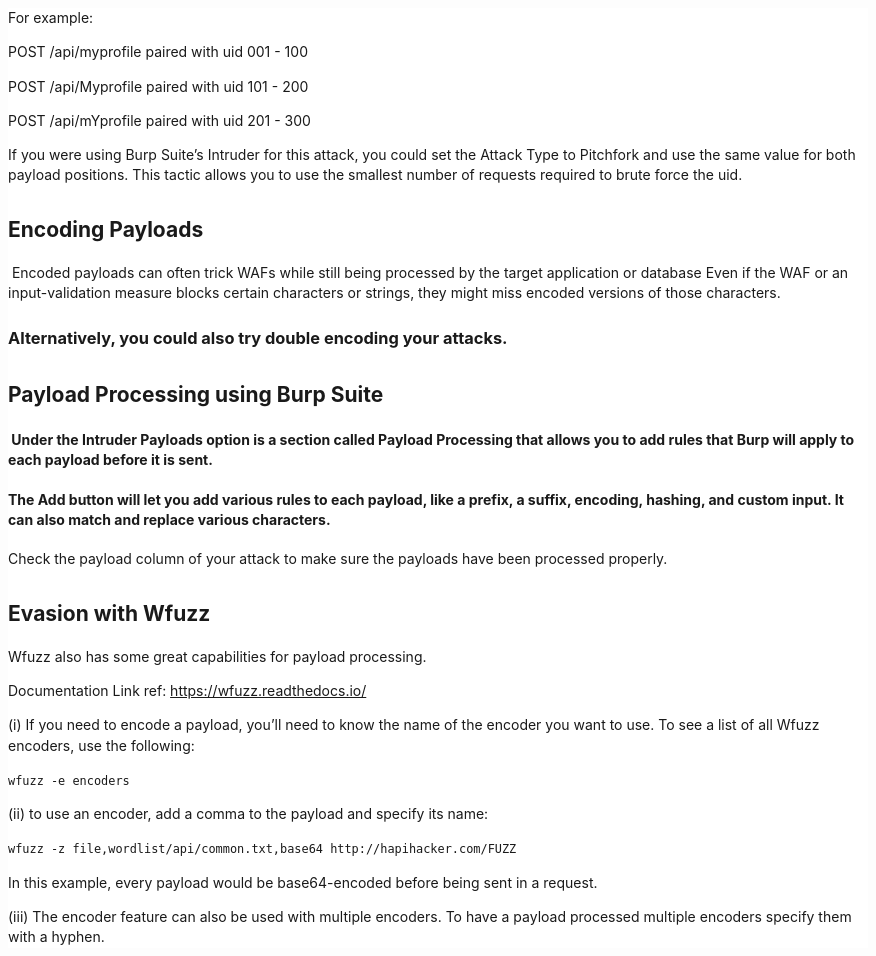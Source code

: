 For example:

POST /api/myprofile paired with uid 001 - 100

POST /api/Myprofile paired with uid 101 - 200

POST /api/mYprofile paired with uid 201 - 300

If you were using Burp Suite’s Intruder for this attack, you could set the Attack Type to Pitchfork and use the same value for both payload positions. This tactic allows you to use the smallest number of requests required to brute force the uid.

## Encoding Payloads

 Encoded payloads can often trick WAFs while still being processed by the target application or database
Even if the WAF or an input-validation measure blocks certain characters or strings, they might miss encoded versions of those characters. 

### Alternatively, you could also try double encoding your attacks.


## Payload Processing using Burp Suite

####  Under the Intruder Payloads option is a section called Payload Processing that allows you to add rules that Burp will apply to each payload before it is sent.
#### The Add button will let you add various rules to each payload, like a prefix, a suffix, encoding, hashing, and custom input. It can also match and replace various characters.

Check the payload column of your attack to make sure the payloads have been processed properly.


## Evasion with Wfuzz

Wfuzz also has some great capabilities for payload processing.

Documentation Link ref: https://wfuzz.readthedocs.io/

(i) If you need to encode a payload, you’ll need to know the name of the encoder you want to use. To see a list of all Wfuzz encoders, use the following:
```
wfuzz -e encoders
```

(ii) to use an encoder, add a comma to the payload and specify its name:
```
wfuzz -z file,wordlist/api/common.txt,base64 http://hapihacker.com/FUZZ
```

In this example, every payload would be base64-encoded before being sent in a request.

(iii)  The encoder feature can also be used with multiple encoders. To have a payload processed multiple encoders specify them with a hyphen.
